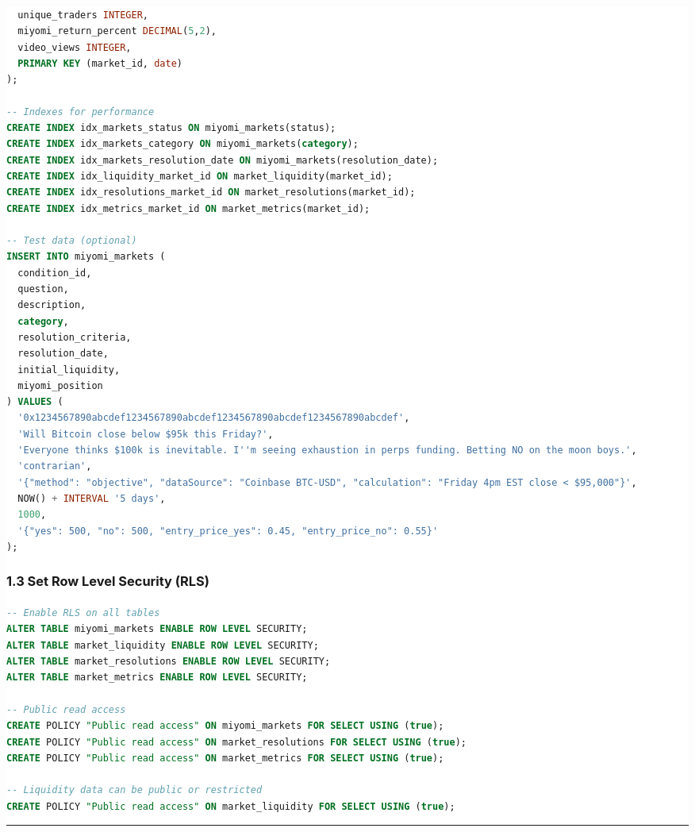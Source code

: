 ```sql
  unique_traders INTEGER,
  miyomi_return_percent DECIMAL(5,2),
  video_views INTEGER,
  PRIMARY KEY (market_id, date)
);

-- Indexes for performance
CREATE INDEX idx_markets_status ON miyomi_markets(status);
CREATE INDEX idx_markets_category ON miyomi_markets(category);
CREATE INDEX idx_markets_resolution_date ON miyomi_markets(resolution_date);
CREATE INDEX idx_liquidity_market_id ON market_liquidity(market_id);
CREATE INDEX idx_resolutions_market_id ON market_resolutions(market_id);
CREATE INDEX idx_metrics_market_id ON market_metrics(market_id);

-- Test data (optional)
INSERT INTO miyomi_markets (
  condition_id,
  question,
  description,
  category,
  resolution_criteria,
  resolution_date,
  initial_liquidity,
  miyomi_position
) VALUES (
  '0x1234567890abcdef1234567890abcdef1234567890abcdef1234567890abcdef',
  'Will Bitcoin close below $95k this Friday?',
  'Everyone thinks $100k is inevitable. I''m seeing exhaustion in perps funding. Betting NO on the moon boys.',
  'contrarian',
  '{"method": "objective", "dataSource": "Coinbase BTC-USD", "calculation": "Friday 4pm EST close < $95,000"}',
  NOW() + INTERVAL '5 days',
  1000,
  '{"yes": 500, "no": 500, "entry_price_yes": 0.45, "entry_price_no": 0.55}'
);
```

### 1.3 Set Row Level Security (RLS)

```sql
-- Enable RLS on all tables
ALTER TABLE miyomi_markets ENABLE ROW LEVEL SECURITY;
ALTER TABLE market_liquidity ENABLE ROW LEVEL SECURITY;
ALTER TABLE market_resolutions ENABLE ROW LEVEL SECURITY;
ALTER TABLE market_metrics ENABLE ROW LEVEL SECURITY;

-- Public read access
CREATE POLICY "Public read access" ON miyomi_markets FOR SELECT USING (true);
CREATE POLICY "Public read access" ON market_resolutions FOR SELECT USING (true);
CREATE POLICY "Public read access" ON market_metrics FOR SELECT USING (true);

-- Liquidity data can be public or restricted
CREATE POLICY "Public read access" ON market_liquidity FOR SELECT USING (true);
```

---